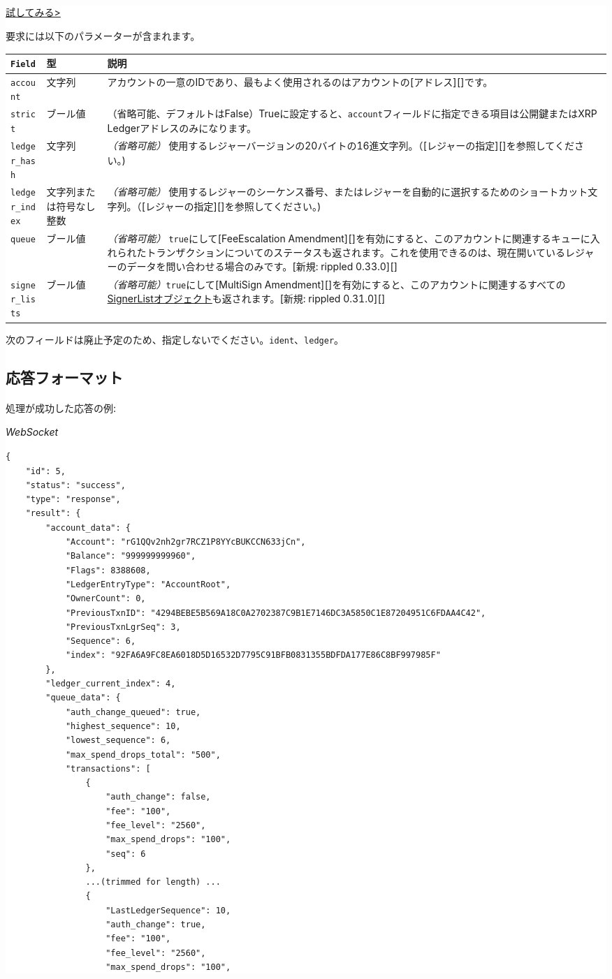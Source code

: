 

[試してみる>](websocket-api-tool.html#account_info)

要求には以下のパラメーターが含まれます。

| `Field`        | 型                       | 説明                    |
|:---------------|:---------------------------|:-------------------------------|
| `account`      | 文字列                     | アカウントの一意のIDであり、最もよく使用されるのはアカウントの[アドレス][]です。 |
| `strict`       | ブール値                    | （省略可能、デフォルトはFalse）Trueに設定すると、`account`フィールドに指定できる項目は公開鍵またはXRP Ledgerアドレスのみになります。 |
| `ledger_hash`  | 文字列                     |  _（省略可能）_ 使用するレジャーバージョンの20バイトの16進文字列。（[レジャーの指定][]を参照してください。) |
| `ledger_index` | 文字列または符号なし整数 |  _（省略可能）_ 使用するレジャーのシーケンス番号、またはレジャーを自動的に選択するためのショートカット文字列。（[レジャーの指定][]を参照してください。) |
| `queue`        | ブール値                    |  _（省略可能）_ `true`にして[FeeEscalation Amendment][]を有効にすると、このアカウントに関連するキューに入れられたトランザクションについてのステータスも返されます。これを使用できるのは、現在開いているレジャーのデータを問い合わせる場合のみです。[新規: rippled 0.33.0][] |
| `signer_lists` | ブール値                    | _（省略可能）_`true`にして[MultiSign Amendment][]を有効にすると、このアカウントに関連するすべての[SignerListオブジェクト](signerlist.html)も返されます。[新規: rippled 0.31.0][] |

次のフィールドは廃止予定のため、指定しないでください。`ident`、`ledger`。

## 応答フォーマット

処理が成功した応答の例:



*WebSocket*

```
{
    "id": 5,
    "status": "success",
    "type": "response",
    "result": {
        "account_data": {
            "Account": "rG1QQv2nh2gr7RCZ1P8YYcBUKCCN633jCn",
            "Balance": "999999999960",
            "Flags": 8388608,
            "LedgerEntryType": "AccountRoot",
            "OwnerCount": 0,
            "PreviousTxnID": "4294BEBE5B569A18C0A2702387C9B1E7146DC3A5850C1E87204951C6FDAA4C42",
            "PreviousTxnLgrSeq": 3,
            "Sequence": 6,
            "index": "92FA6A9FC8EA6018D5D16532D7795C91BFB0831355BDFDA177E86C8BF997985F"
        },
        "ledger_current_index": 4,
        "queue_data": {
            "auth_change_queued": true,
            "highest_sequence": 10,
            "lowest_sequence": 6,
            "max_spend_drops_total": "500",
            "transactions": [
                {
                    "auth_change": false,
                    "fee": "100",
                    "fee_level": "2560",
                    "max_spend_drops": "100",
                    "seq": 6
                },
                ...(trimmed for length) ...
                {
                    "LastLedgerSequence": 10,
                    "auth_change": true,
                    "fee": "100",
                    "fee_level": "2560",
                    "max_spend_drops": "100",
```

[手数料レベル]: transaction-cost.html#手数料レベル